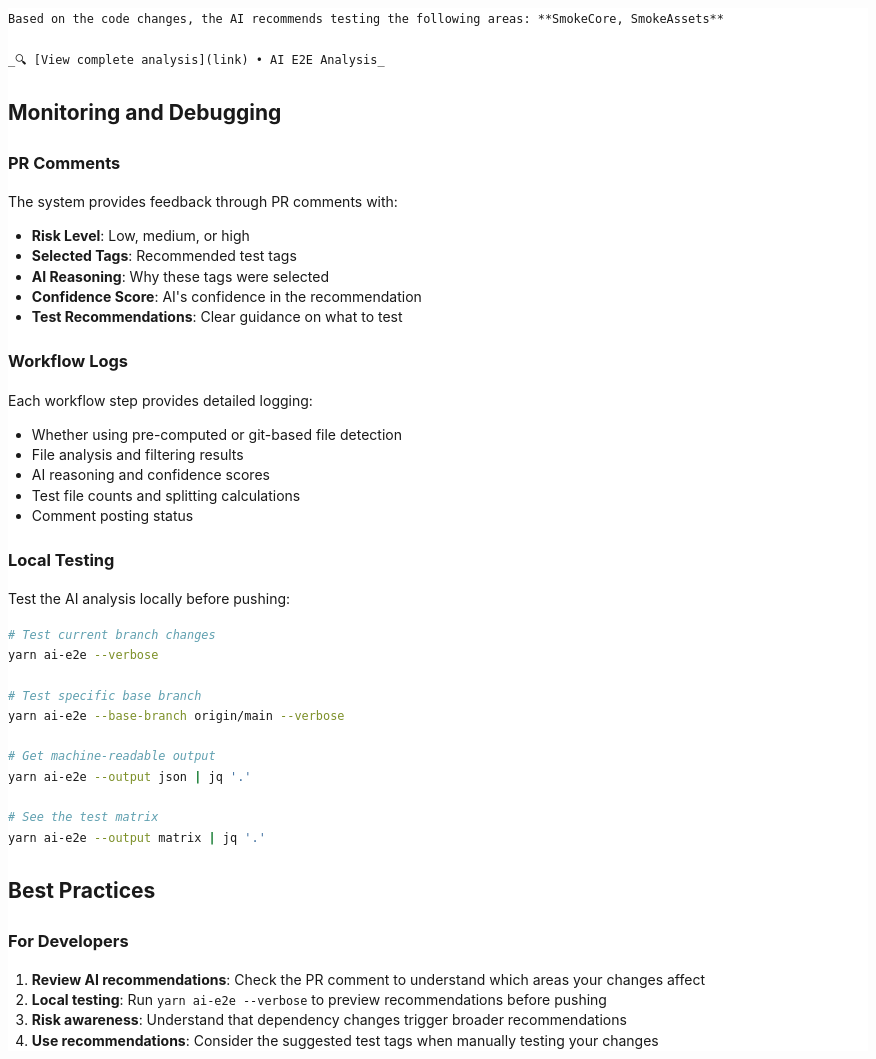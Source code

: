 ```markdown
Based on the code changes, the AI recommends testing the following areas: **SmokeCore, SmokeAssets**

_🔍 [View complete analysis](link) • AI E2E Analysis_
```

## Monitoring and Debugging

### PR Comments

The system provides feedback through PR comments with:

- **Risk Level**: Low, medium, or high
- **Selected Tags**: Recommended test tags
- **AI Reasoning**: Why these tags were selected
- **Confidence Score**: AI's confidence in the recommendation
- **Test Recommendations**: Clear guidance on what to test

### Workflow Logs

Each workflow step provides detailed logging:

- Whether using pre-computed or git-based file detection
- File analysis and filtering results
- AI reasoning and confidence scores
- Test file counts and splitting calculations
- Comment posting status

### Local Testing

Test the AI analysis locally before pushing:

```bash
# Test current branch changes
yarn ai-e2e --verbose

# Test specific base branch
yarn ai-e2e --base-branch origin/main --verbose

# Get machine-readable output
yarn ai-e2e --output json | jq '.'

# See the test matrix
yarn ai-e2e --output matrix | jq '.'
```

## Best Practices

### For Developers

1. **Review AI recommendations**: Check the PR comment to understand which areas your changes affect
2. **Local testing**: Run `yarn ai-e2e --verbose` to preview recommendations before pushing
3. **Risk awareness**: Understand that dependency changes trigger broader recommendations
4. **Use recommendations**: Consider the suggested test tags when manually testing your changes

